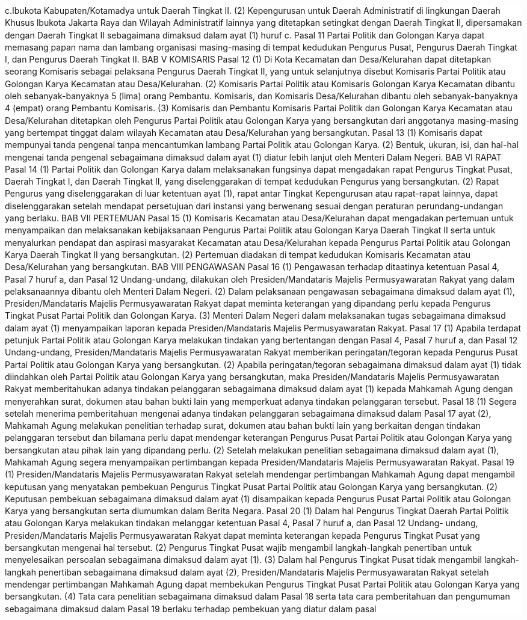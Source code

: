 c.Ibukota Kabupaten/Kotamadya untuk Daerah Tingkat II. (2) Kepengurusan untuk Daerah Administratif di lingkungan Daerah Khusus lbukota Jakarta Raya dan Wilayah Administratif lainnya yang ditetapkan setingkat dengan Daerah Tingkat II, dipersamakan dengan Daerah Tingkat II sebagaimana dimaksud dalam ayat (1) huruf c. Pasal 11 Partai Politik dan Golongan Karya dapat memasang papan nama dan lambang organisasi masing-masing di tempat kedudukan Pengurus Pusat, Pengurus Daerah Tingkat I, dan Pengurus Daerah Tingkat II. BAB V KOMISARIS Pasal 12 (1) Di Kota Kecamatan dan Desa/Kelurahan dapat ditetapkan seorang Komisaris sebagai pelaksana Pengurus Daerah Tingkat II, yang untuk selanjutnya disebut Komisaris Partai Politik atau Golongan Karya Kecamatan atau Desa/Kelurahan. (2) Komisaris Partai Politik atau Komisaris Golongan Karya Kecamatan dibantu oleh sebanyak-banyaknya 5 (lima) orang Pembantu. Komisaris, dan Komisaris Desa/Kelurahan dibantu oleh sebanyak-banyaknya 4 (empat) orang Pembantu Komisaris. (3) Komisaris dan Pembantu Komisaris Partai Politik dan Golongan Karya Kecamatan atau Desa/Kelurahan ditetapkan oleh Pengurus Partai Politik atau Golongan Karya yang bersangkutan dari anggotanya masing-masing yang bertempat tinggat dalam wilayah Kecamatan atau Desa/Kelurahan yang bersangkutan. Pasal 13 (1) Komisaris dapat mempunyai tanda pengenal tanpa mencantumkan lambang Partai Politik atau Golongan Karya. (2) Bentuk, ukuran, isi, dan hal-hal mengenai tanda pengenal sebagaimana dimaksud dalam ayat (1) diatur lebih lanjut oleh Menteri Dalam Negeri. BAB VI RAPAT Pasal 14 (1) Partai Politik dan Golongan Karya dalam melaksanakan fungsinya dapat mengadakan rapat Pengurus Tingkat Pusat, Daerah Tingkat I, dan Daerah Tingkat II, yang diselenggarakan di tempat kedudukan Pengurus yang bersangkutan. (2) Rapat Pengurus yang diselenggarakan di luar ketentuan ayat (1), rapat antar Tingkat Kepengurusan atau rapat-rapat lainnya, dapat diselenggarakan setelah mendapat persetujuan dari instansi yang berwenang sesuai dengan peraturan perundang-undangan yang berlaku. BAB VII PERTEMUAN Pasal 15 (1) Komisaris Kecamatan atau Desa/Kelurahan dapat mengadakan pertemuan untuk menyampaikan dan melaksanakan kebijaksanaan Pengurus Partai Politik atau Golongan Karya Daerah Tingkat II serta untuk menyalurkan pendapat dan aspirasi masyarakat Kecamatan atau Desa/Kelurahan kepada Pengurus Partai Politik atau Golongan Karya Daerah Tingkat II yang bersangkutan. (2) Pertemuan diadakan di tempat kedudukan Komisaris Kecamatan atau Desa/Kelurahan yang bersangkutan. BAB VIII PENGAWASAN Pasal 16 (1) Pengawasan terhadap ditaatinya ketentuan Pasal 4, Pasal 7 huruf a, dan Pasal 12 Undang-undang, dilakukan oleh Presiden/Mandataris Majelis Permusyawaratan Rakyat yang dalam pelaksanaannya dibantu oleh Menteri Dalam Negeri. (2) Dalam pelaksanaan pengawasan sebagaimana dimaksud dalam ayat (1), Presiden/Mandataris Majelis Permusyawaratan Rakyat dapat meminta keterangan yang dipandang perlu kepada Pengurus Tingkat Pusat Partai Politik dan Golongan Karya. (3) Menteri Dalam Negeri dalam melaksanakan tugas sebagaimana dimaksud dalam ayat (1) menyampaikan laporan kepada Presiden/Mandataris Majelis Permusyawaratan Rakyat. Pasal 17 (1) Apabila terdapat petunjuk Partai Politik atau Golongan Karya melakukan tindakan yang bertentangan dengan Pasal 4, Pasal 7 huruf a, dan Pasal 12 Undang-undang, Presiden/Mandataris Majelis Permusyawaratan Rakyat memberikan peringatan/tegoran kepada Pengurus Pusat Partai Politik atau Golongan Karya yang bersangkutan. (2) Apabila peringatan/tegoran sebagaimana dimaksud dalam ayat (1) tidak diindahkan oleh Partai Politik atau Golongan Karya yang bersangkutan, maka Presiden/Mandataris Majelis Permusyawaratan Rakyat memberitahukan adanya tindakan pelanggaran sebagaimana dimaksud dalam ayat (1) kepada Mahkamah Agung dengan menyerahkan surat, dokumen atau bahan bukti lain yang memperkuat adanya tindakan pelanggaran tersebut. Pasal 18 (1) Segera setelah menerima pemberitahuan mengenai adanya tindakan pelanggaran sebagaimana dimaksud dalam Pasal 17 ayat (2), Mahkamah Agung melakukan penelitian terhadap surat, dokumen atau bahan bukti lain yang berkaitan dengan tindakan pelanggaran tersebut dan bilamana perlu dapat mendengar keterangan Pengurus Pusat Partai Politik atau Golongan Karya yang bersangkutan atau pihak lain yang dipandang perlu. (2) Setelah melakukan penelitian sebagaimana dimaksud dalam ayat (1), Mahkamah Agung segera menyampaikan pertimbangan kepada Presiden/Mandataris Majelis Permusyawaratan Rakyat. Pasal 19 (1) Presiden/Mandataris Majelis Permusyawaratan Rakyat setelah mendengar pertimbangan Mahkamah Agung dapat mengambil keputusan yang menyatakan pembekuan Pengurus Tingkat Pusat Partai Politik atau Golongan Karya yang bersangkutan. (2) Keputusan pembekuan sebagaimana dimaksud dalam ayat (1) disampaikan kepada Pengurus Pusat Partai Politik atau Golongan Karya yang bersangkutan serta diumumkan dalam Berita Negara. Pasal 20 (1) Dalam hal Pengurus Tingkat Daerah Partai Politik atau Golongan Karya melakukan tindakan melanggar ketentuan Pasal 4, Pasal 7 huruf a, dan Pasal 12 Undang- undang, Presiden/Mandataris Majelis Permusyawaratan Rakyat dapat meminta keterangan kepada Pengurus Tingkat Pusat yang bersangkutan mengenai hal tersebut. (2) Pengurus Tingkat Pusat wajib mengambil langkah-langkah penertiban untuk menyelesaikan persoalan sebagaimana dimaksud dalam ayat (1). (3) Dalam hal Pengurus Tingkat Pusat tidak mengambil langkah-langkah penertiban sebagaimana dimaksud dalam ayat (2), Presiden/Mandataris Majelis Permusyawaratan Rakyat setelah mendengar pertimbangan Mahkamah Agung dapat membekukan Pengurus Tingkat Pusat Partai Politik atau Golongan Karya yang bersangkutan. (4) Tata cara penelitian sebagaimana dimaksud dalam Pasal 18 serta tata cara pemberitahuan dan pengumuman sebagaimana dimaksud dalam Pasal 19 berlaku terhadap pembekuan yang diatur dalam pasal